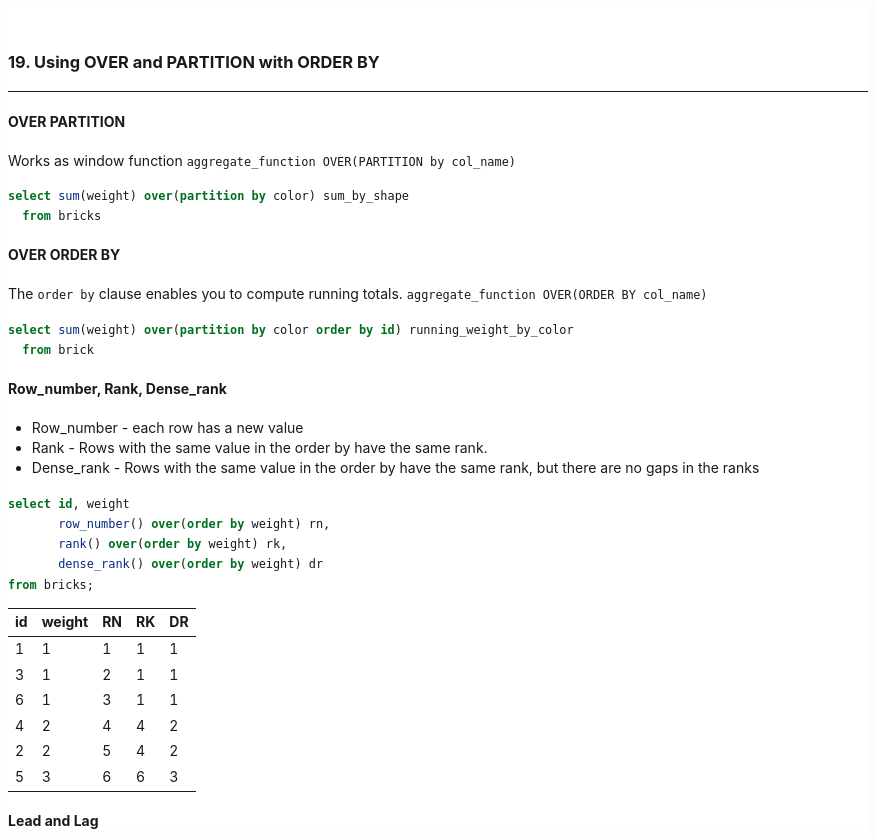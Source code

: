 <br/>

### 19. Using OVER and PARTITION with ORDER BY

---

#### OVER PARTITION

Works as window function `aggregate_function OVER(PARTITION by col_name)`

```sql
select sum(weight) over(partition by color) sum_by_shape
  from bricks

```

#### OVER ORDER BY

The `order by` clause enables you to compute running totals. `aggregate_function OVER(ORDER BY col_name)`

```sql
select sum(weight) over(partition by color order by id) running_weight_by_color
  from brick
```

#### Row_number, Rank, Dense_rank

- Row_number - each row has a new value
- Rank - Rows with the same value in the order by have the same rank.
- Dense_rank - Rows with the same value in the order by have the same rank, but there are no gaps in the ranks

```sql
select id, weight
       row_number() over(order by weight) rn,
       rank() over(order by weight) rk,
       dense_rank() over(order by weight) dr
from bricks;
```

| id  | weight | RN  | RK  | DR  |
| --- | ------ | --- | --- | --- |
| 1   | 1      | 1   | 1   | 1   |
| 3   | 1      | 2   | 1   | 1   |
| 6   | 1      | 3   | 1   | 1   |
| 4   | 2      | 4   | 4   | 2   |
| 2   | 2      | 5   | 4   | 2   |
| 5   | 3      | 6   | 6   | 3   |

#### Lead and Lag
